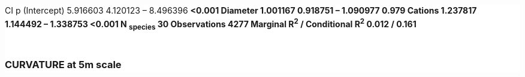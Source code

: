 <td style=" text-align:center; border-bottom:1px solid; font-style:italic; font-weight:normal;  ">CI</td>
<td style=" text-align:center; border-bottom:1px solid; font-style:italic; font-weight:normal;  ">p</td>
</tr>
<tr>
<td style=" padding:0.2cm; text-align:left; vertical-align:top; text-align:left; ">(Intercept)</td>
<td style=" padding:0.2cm; text-align:left; vertical-align:top; text-align:center;  ">5.916603</td>
<td style=" padding:0.2cm; text-align:left; vertical-align:top; text-align:center;  ">4.120123&nbsp;&ndash;&nbsp;8.496396</td>
<td style=" padding:0.2cm; text-align:left; vertical-align:top; text-align:center;  "><strong>&lt;0.001</td>
</tr>
<tr>
<td style=" padding:0.2cm; text-align:left; vertical-align:top; text-align:left; ">Diameter</td>
<td style=" padding:0.2cm; text-align:left; vertical-align:top; text-align:center;  ">1.001167</td>
<td style=" padding:0.2cm; text-align:left; vertical-align:top; text-align:center;  ">0.918751&nbsp;&ndash;&nbsp;1.090977</td>
<td style=" padding:0.2cm; text-align:left; vertical-align:top; text-align:center;  ">0.979</td>
</tr>
<tr>
<td style=" padding:0.2cm; text-align:left; vertical-align:top; text-align:left; ">Cations</td>
<td style=" padding:0.2cm; text-align:left; vertical-align:top; text-align:center;  ">1.237817</td>
<td style=" padding:0.2cm; text-align:left; vertical-align:top; text-align:center;  ">1.144492&nbsp;&ndash;&nbsp;1.338753</td>
<td style=" padding:0.2cm; text-align:left; vertical-align:top; text-align:center;  "><strong>&lt;0.001</td>
</tr>

<tr>
<td style=" padding:0.2cm; text-align:left; vertical-align:top; text-align:left; padding-top:0.1cm; padding-bottom:0.1cm;">N <sub>species</sub></td>
<td style=" padding:0.2cm; text-align:left; vertical-align:top; padding-top:0.1cm; padding-bottom:0.1cm; text-align:left;" colspan="3">30</td>
<tr>
<td style=" padding:0.2cm; text-align:left; vertical-align:top; text-align:left; padding-top:0.1cm; padding-bottom:0.1cm; border-top:1px solid;">Observations</td>
<td style=" padding:0.2cm; text-align:left; vertical-align:top; padding-top:0.1cm; padding-bottom:0.1cm; text-align:left; border-top:1px solid;" colspan="3">4277</td>
</tr>
<tr>
<td style=" padding:0.2cm; text-align:left; vertical-align:top; text-align:left; padding-top:0.1cm; padding-bottom:0.1cm;">Marginal R<sup>2</sup> / Conditional R<sup>2</sup></td>
<td style=" padding:0.2cm; text-align:left; vertical-align:top; padding-top:0.1cm; padding-bottom:0.1cm; text-align:left;" colspan="3">0.012 / 0.161</td>
</tr>

</table>

<br>
<br>

### CURVATURE at 5m scale
